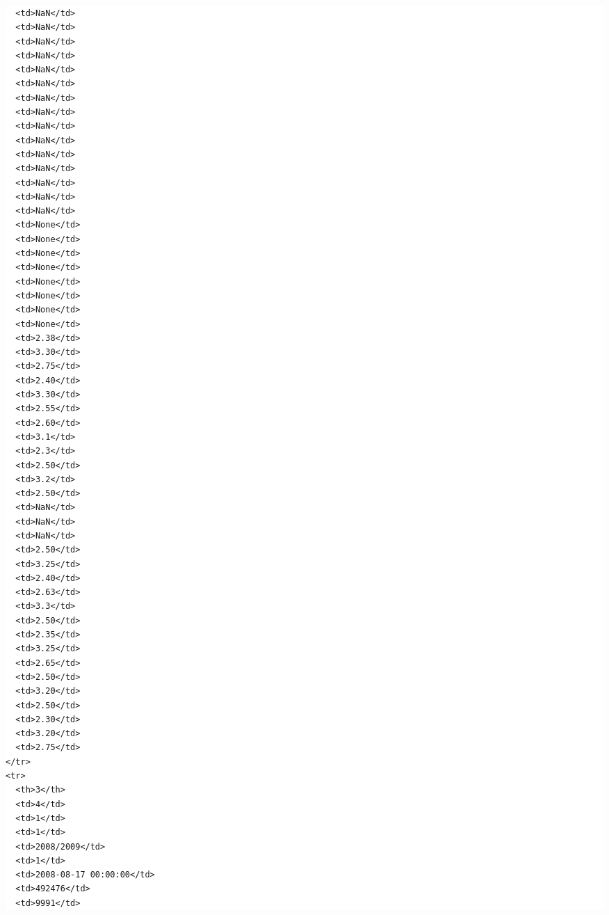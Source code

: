       <td>NaN</td>
      <td>NaN</td>
      <td>NaN</td>
      <td>NaN</td>
      <td>NaN</td>
      <td>NaN</td>
      <td>NaN</td>
      <td>NaN</td>
      <td>NaN</td>
      <td>NaN</td>
      <td>NaN</td>
      <td>NaN</td>
      <td>NaN</td>
      <td>NaN</td>
      <td>NaN</td>
      <td>None</td>
      <td>None</td>
      <td>None</td>
      <td>None</td>
      <td>None</td>
      <td>None</td>
      <td>None</td>
      <td>None</td>
      <td>2.38</td>
      <td>3.30</td>
      <td>2.75</td>
      <td>2.40</td>
      <td>3.30</td>
      <td>2.55</td>
      <td>2.60</td>
      <td>3.1</td>
      <td>2.3</td>
      <td>2.50</td>
      <td>3.2</td>
      <td>2.50</td>
      <td>NaN</td>
      <td>NaN</td>
      <td>NaN</td>
      <td>2.50</td>
      <td>3.25</td>
      <td>2.40</td>
      <td>2.63</td>
      <td>3.3</td>
      <td>2.50</td>
      <td>2.35</td>
      <td>3.25</td>
      <td>2.65</td>
      <td>2.50</td>
      <td>3.20</td>
      <td>2.50</td>
      <td>2.30</td>
      <td>3.20</td>
      <td>2.75</td>
    </tr>
    <tr>
      <th>3</th>
      <td>4</td>
      <td>1</td>
      <td>1</td>
      <td>2008/2009</td>
      <td>1</td>
      <td>2008-08-17 00:00:00</td>
      <td>492476</td>
      <td>9991</td>